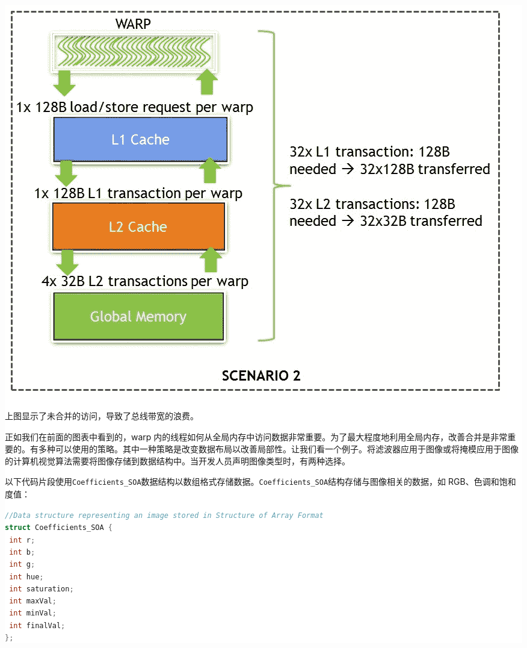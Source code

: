 ![](img/bd6f035c-56e5-4aa9-8062-310f4bbe5908.png)

上图显示了未合并的访问，导致了总线带宽的浪费。

正如我们在前面的图表中看到的，warp 内的线程如何从全局内存中访问数据非常重要。为了最大程度地利用全局内存，改善合并是非常重要的。有多种可以使用的策略。其中一种策略是改变数据布局以改善局部性。让我们看一个例子。将滤波器应用于图像或将掩模应用于图像的计算机视觉算法需要将图像存储到数据结构中。当开发人员声明图像类型时，有两种选择。

以下代码片段使用`Coefficients_SOA`数据结构以数组格式存储数据。`Coefficients_SOA`结构存储与图像相关的数据，如 RGB、色调和饱和度值：

```cpp
//Data structure representing an image stored in Structure of Array Format
struct Coefficients_SOA {
 int r;
 int b;
 int g;
 int hue;
 int saturation;
 int maxVal;
 int minVal;
 int finalVal;
};
```
